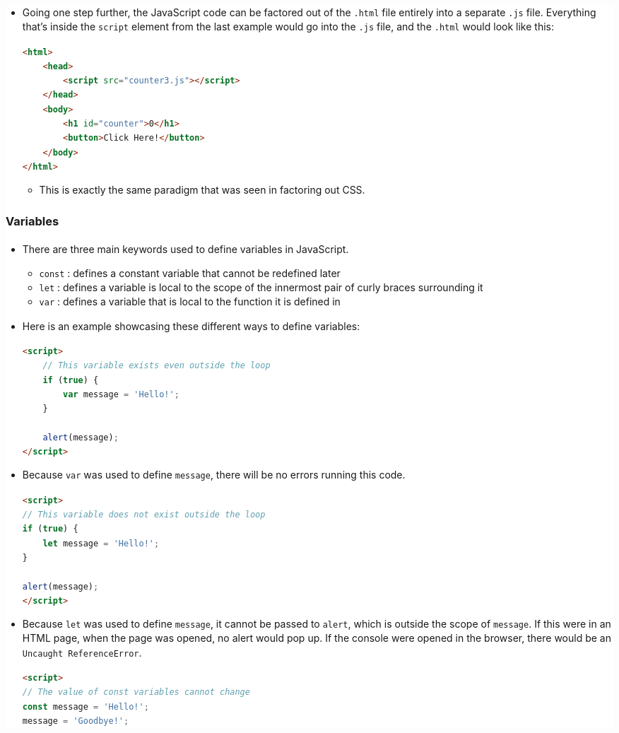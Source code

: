 - Going one step further, the JavaScript code can be factored out of the `.html` file entirely into a separate `.js` file. Everything that’s inside the `script` element from the last example would go into the `.js` file, and the `.html` would look like this:

    ```html
    <html>
        <head>
            <script src="counter3.js"></script>
        </head>
        <body>
            <h1 id="counter">0</h1>
            <button>Click Here!</button>
        </body>
    </html>
    ```
    - This is exactly the same paradigm that was seen in factoring out CSS.


### Variables

- There are three main keywords used to define variables in JavaScript.
    - `const` : defines a constant variable that cannot be redefined later
    - `let` : defines a variable is local to the scope of the innermost pair of curly braces surrounding it
    - `var` : defines a variable that is local to the function it is defined in
- Here is an example showcasing these different ways to define variables:

    ```html
    <script>
        // This variable exists even outside the loop
        if (true) {
            var message = 'Hello!';
        }

        alert(message);
    </script>
    ```
- Because `var` was used to define `message`, there will be no errors running this code.

    ```html
    <script>
    // This variable does not exist outside the loop
    if (true) {
        let message = 'Hello!';
    }

    alert(message);
    </script>
    ```
- Because `let` was used to define `message`, it cannot be passed to `alert`, which is outside the scope of `message`. If this were in an HTML page, when the page was opened, no alert would pop up. If the console were opened in the browser, there would be an `Uncaught ReferenceError`.

    ```html
    <script>
    // The value of const variables cannot change
    const message = 'Hello!';
    message = 'Goodbye!';
